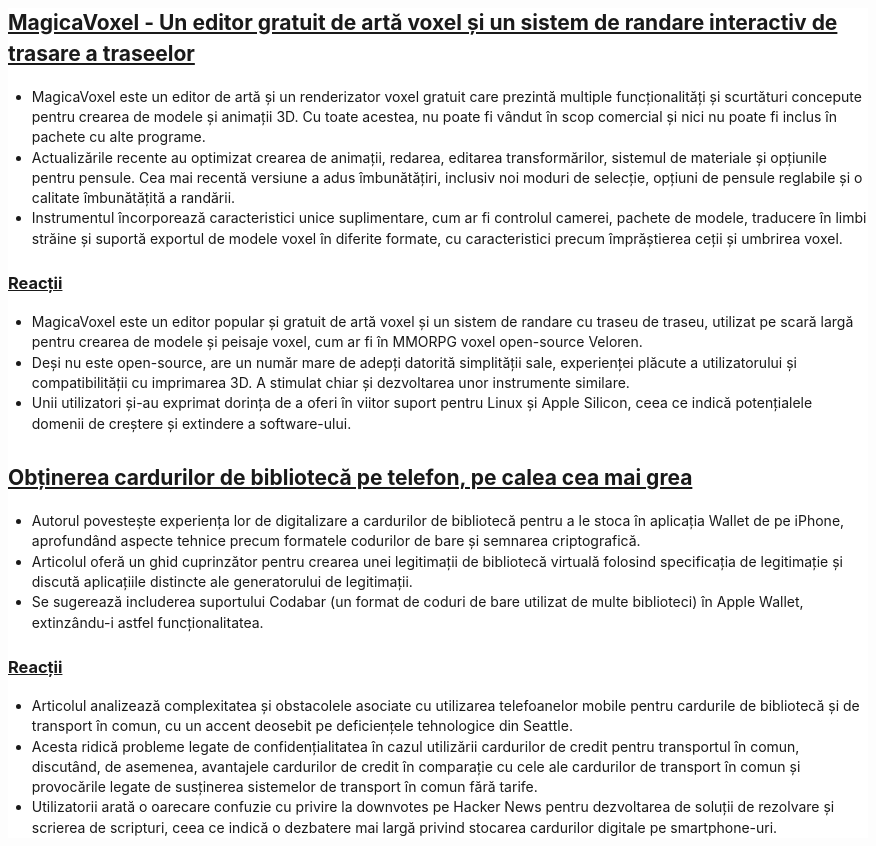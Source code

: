 ## [MagicaVoxel - Un editor gratuit de artă voxel și un sistem de randare interactiv de trasare a traseelor](https://ephtracy.github.io/)

- MagicaVoxel este un editor de artă și un renderizator voxel gratuit care prezintă multiple funcționalități și scurtături concepute pentru crearea de modele și animații 3D. Cu toate acestea, nu poate fi vândut în scop comercial și nici nu poate fi inclus în pachete cu alte programe.
- Actualizările recente au optimizat crearea de animații, redarea, editarea transformărilor, sistemul de materiale și opțiunile pentru pensule. Cea mai recentă versiune a adus îmbunătățiri, inclusiv noi moduri de selecție, opțiuni de pensule reglabile și o calitate îmbunătățită a randării.
- Instrumentul încorporează caracteristici unice suplimentare, cum ar fi controlul camerei, pachete de modele, traducere în limbi străine și suportă exportul de modele voxel în diferite formate, cu caracteristici precum împrăștierea ceții și umbrirea voxel.

### [Reacții](https://news.ycombinator.com/item?id=38050106)

- MagicaVoxel este un editor popular și gratuit de artă voxel și un sistem de randare cu traseu de traseu, utilizat pe scară largă pentru crearea de modele și peisaje voxel, cum ar fi în MMORPG voxel open-source Veloren.
- Deși nu este open-source, are un număr mare de adepți datorită simplității sale, experienței plăcute a utilizatorului și compatibilității cu imprimarea 3D. A stimulat chiar și dezvoltarea unor instrumente similare.
- Unii utilizatori și-au exprimat dorința de a oferi în viitor suport pentru Linux și Apple Silicon, ceea ce indică potențialele domenii de creștere și extindere a software-ului.

## [Obținerea cardurilor de bibliotecă pe telefon, pe calea cea mai grea](https://iliana.fyi/blog/ios-wallet-library-card/)

- Autorul povestește experiența lor de digitalizare a cardurilor de bibliotecă pentru a le stoca în aplicația Wallet de pe iPhone, aprofundând aspecte tehnice precum formatele codurilor de bare și semnarea criptografică.
- Articolul oferă un ghid cuprinzător pentru crearea unei legitimații de bibliotecă virtuală folosind specificația de legitimație și discută aplicațiile distincte ale generatorului de legitimații.
- Se sugerează includerea suportului Codabar (un format de coduri de bare utilizat de multe biblioteci) în Apple Wallet, extinzându-i astfel funcționalitatea.

### [Reacții](https://news.ycombinator.com/item?id=38050535)

- Articolul analizează complexitatea și obstacolele asociate cu utilizarea telefoanelor mobile pentru cardurile de bibliotecă și de transport în comun, cu un accent deosebit pe deficiențele tehnologice din Seattle.
- Acesta ridică probleme legate de confidențialitatea în cazul utilizării cardurilor de credit pentru transportul în comun, discutând, de asemenea, avantajele cardurilor de credit în comparație cu cele ale cardurilor de transport în comun și provocările legate de susținerea sistemelor de transport în comun fără tarife.
- Utilizatorii arată o oarecare confuzie cu privire la downvotes pe Hacker News pentru dezvoltarea de soluții de rezolvare și scrierea de scripturi, ceea ce indică o dezbatere mai largă privind stocarea cardurilor digitale pe smartphone-uri.

